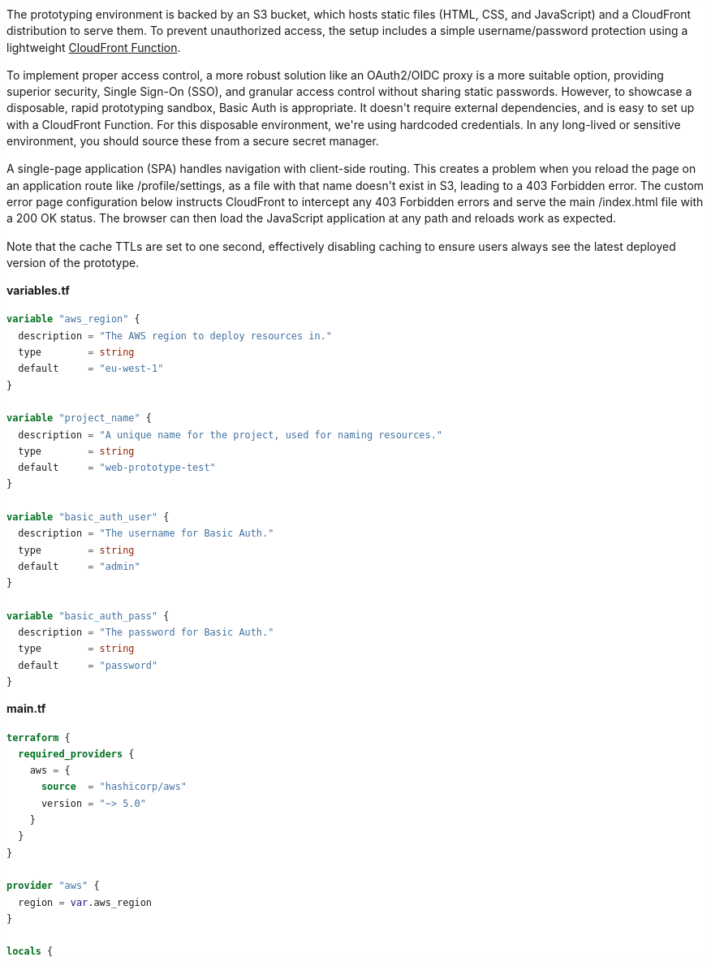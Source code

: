 The prototyping environment is backed by an S3 bucket, which hosts static files (HTML, CSS, and JavaScript) and a CloudFront distribution to serve them. To prevent unauthorized access, the setup includes a simple username/password protection using a lightweight [CloudFront Function](https://docs.aws.amazon.com/AmazonCloudFront/latest/DeveloperGuide/cloudfront-functions.html).

To implement proper access control, a more robust solution like an OAuth2/OIDC proxy is a more suitable option, providing superior security, Single Sign-On (SSO), and granular access control without sharing static passwords. However, to showcase a disposable, rapid prototyping sandbox, Basic Auth is appropriate. It doesn't require external dependencies, and is easy to set up with a CloudFront Function. For this disposable environment, we're using hardcoded credentials. In any long-lived or sensitive environment, you should source these from a secure secret manager.

A single-page application (SPA) handles navigation with client-side routing. This creates a problem when you reload the page on an application route like /profile/settings, as a file with that name doesn't exist in S3, leading to a 403 Forbidden error. The custom error page configuration below instructs CloudFront to intercept any 403 Forbidden errors and serve the main /index.html file with a 200 OK status. The browser can then load the JavaScript application at any path and reloads work as expected.

Note that the cache TTLs are set to one second, effectively disabling caching to ensure users always see the latest deployed version of the prototype.

**variables.tf**

```terraform
variable "aws_region" {
  description = "The AWS region to deploy resources in."
  type        = string
  default     = "eu-west-1"
}

variable "project_name" {
  description = "A unique name for the project, used for naming resources."
  type        = string
  default     = "web-prototype-test"
}

variable "basic_auth_user" {
  description = "The username for Basic Auth."
  type        = string
  default     = "admin"
}

variable "basic_auth_pass" {
  description = "The password for Basic Auth."
  type        = string
  default     = "password"
}
```

**main.tf**

```terraform
terraform {
  required_providers {
    aws = {
      source  = "hashicorp/aws"
      version = "~> 5.0"
    }
  }
}

provider "aws" {
  region = var.aws_region
}

locals {
```